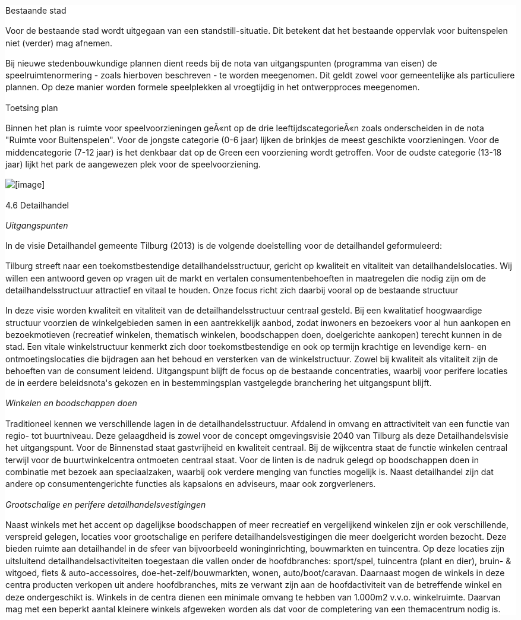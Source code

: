 Bestaande stad

Voor de bestaande stad wordt uitgegaan van een standstill\-situatie. Dit betekent dat het bestaande oppervlak voor buitenspelen niet (verder) mag afnemen.

Bij nieuwe stedenbouwkundige plannen dient reeds bij de nota van uitgangspunten (programma van eisen) de speelruimtenormering \- zoals hierboven beschreven \- te worden meegenomen. Dit geldt zowel voor gemeentelijke als particuliere plannen. Op deze manier worden formele speelplekken al vroegtijdig in het ontwerpproces meegenomen.

Toetsing plan

Binnen het plan is ruimte voor speelvoorzieningen geÃ«nt op de drie leeftijdscategorieÃ«n zoals onderscheiden in de nota "Ruimte voor Buitenspelen". Voor de jongste categorie (0\-6 jaar) lijken de brinkjes de meest geschikte voorzieningen. Voor de middencategorie (7\-12 jaar) is het denkbaar dat op de Green een voorziening wordt getroffen. Voor de oudste categorie (13\-18 jaar) lijkt het park de aangewezen plek voor de speelvoorziening.

![[image]](i_NL.IMRO.0855.BSP2014014-e001_402004.png "i_NL.IMRO.0855.BSP2014014-e001_402004.png")

4\.6 Detailhandel

*Uitgangspunten*

In de visie Detailhandel gemeente Tilburg (2013\) is de volgende doelstelling voor de detailhandel geformuleerd:

Tilburg streeft naar een toekomstbestendige detailhandelsstructuur, gericht op kwaliteit en vitaliteit van detailhandelslocaties. Wij willen een antwoord geven op vragen uit de markt en vertalen consumentenbehoeften in maatregelen die nodig zijn om de detailhandelsstructuur attractief en vitaal te houden. Onze focus richt zich daarbij vooral op de bestaande structuur

In deze visie worden kwaliteit en vitaliteit van de detailhandelsstructuur centraal gesteld. Bij een kwalitatief hoogwaardige structuur voorzien de winkelgebieden samen in een aantrekkelijk aanbod, zodat inwoners en bezoekers voor al hun aankopen en bezoekmotieven (recreatief winkelen, thematisch winkelen, boodschappen doen, doelgerichte aankopen) terecht kunnen in de stad. Een vitale winkelstructuur kenmerkt zich door toekomstbestendige en ook op termijn krachtige en levendige kern\- en ontmoetingslocaties die bijdragen aan het behoud en versterken van de winkelstructuur. Zowel bij kwaliteit als vitaliteit zijn de behoeften van de consument leidend. Uitgangspunt blijft de focus op de bestaande concentraties, waarbij voor perifere locaties de in eerdere beleidsnota's gekozen en in bestemmingsplan vastgelegde branchering het uitgangspunt blijft.

*Winkelen en boodschappen doen*

Traditioneel kennen we verschillende lagen in de detailhandelsstructuur. Afdalend in omvang en attractiviteit van een functie van regio\- tot buurtniveau. Deze gelaagdheid is zowel voor de concept omgevingsvisie 2040 van Tilburg als deze Detailhandelsvisie het uitgangspunt. Voor de Binnenstad staat gastvrijheid en kwaliteit centraal. Bij de wijkcentra staat de functie winkelen centraal terwijl voor de buurtwinkelcentra ontmoeten centraal staat. Voor de linten is de nadruk gelegd op boodschappen doen in combinatie met bezoek aan speciaalzaken, waarbij ook verdere menging van functies mogelijk is. Naast detailhandel zijn dat andere op consumentengerichte functies als kapsalons en adviseurs, maar ook zorgverleners.

*Grootschalige en perifere detailhandelsvestigingen*

Naast winkels met het accent op dagelijkse boodschappen of meer recreatief en vergelijkend winkelen zijn er ook verschillende, verspreid gelegen, locaties voor grootschalige en perifere detailhandelsvestigingen die meer doelgericht worden bezocht. Deze bieden ruimte aan detailhandel in de sfeer van bijvoorbeeld woninginrichting, bouwmarkten en tuincentra. Op deze locaties zijn uitsluitend detailhandelsactiviteiten toegestaan die vallen onder de hoofdbranches: sport/spel, tuincentra (plant en dier), bruin\- \& witgoed, fiets \& auto\-accessoires, doe\-het\-zelf/bouwmarkten, wonen, auto/boot/caravan. Daarnaast mogen de winkels in deze centra producten verkopen uit andere hoofdbranches, mits ze verwant zijn aan de hoofdactiviteit van de betreffende winkel en deze ondergeschikt is. Winkels in de centra dienen een minimale omvang te hebben van 1\.000m2 v.v.o. winkelruimte. Daarvan mag met een beperkt aantal kleinere winkels afgeweken worden als dat voor de completering van een themacentrum nodig is.
